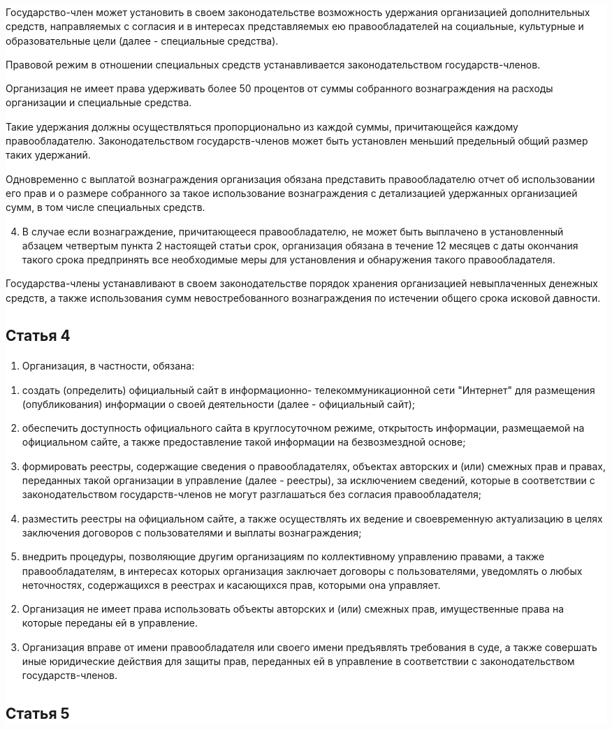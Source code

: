 Государство-член может установить в своем законодательстве возможность удержания организацией дополнительных средств, направляемых с согласия и в интересах представляемых ею правообладателей на социальные, культурные и образовательные цели (далее - специальные средства).

Правовой режим в отношении специальных средств устанавливается законодательством государств-членов.

Организация не имеет права удерживать более 50 процентов от суммы собранного вознаграждения на расходы организации и специальные средства.

Такие удержания должны осуществляться пропорционально из каждой суммы, причитающейся каждому правообладателю. Законодательством государств-членов может быть установлен меньший предельный общий размер таких удержаний.

Одновременно с выплатой вознаграждения организация обязана представить правообладателю отчет об использовании его прав и о размере собранного за такое использование вознаграждения с детализацией удержанных организацией сумм, в том числе специальных средств.

4. В случае если вознаграждение, причитающееся правообладателю, не может быть выплачено в установленный абзацем четвертым пункта 2 настоящей статьи срок, организация обязана в течение 12 месяцев с даты окончания такого срока предпринять все необходимые меры для установления и обнаружения такого правообладателя.

Государства-члены устанавливают в своем законодательстве порядок хранения организацией невыплаченных денежных средств, а также использования сумм невостребованного вознаграждения по истечении общего срока исковой давности.

## Статья 4

1. Организация, в частности, обязана:

1) создать (определить) официальный сайт в информационно- телекоммуникационной сети "Интернет" для размещения (опубликования) информации о своей деятельности (далее - официальный сайт);

2) обеспечить доступность официального сайта в круглосуточном режиме, открытость информации, размещаемой на официальном сайте, а также предоставление такой информации на безвозмездной основе;

3) формировать реестры, содержащие сведения о правообладателях, объектах авторских и (или) смежных прав и правах, переданных такой организации в управление (далее - реестры), за исключением сведений, которые в соответствии с законодательством государств-членов не могут разглашаться без согласия правообладателя;

4) разместить реестры на официальном сайте, а также осуществлять их ведение и своевременную актуализацию в целях заключения договоров с пользователями и выплаты вознаграждения;

5) внедрить процедуры, позволяющие другим организациям по коллективному управлению правами, а также правообладателям, в интересах которых организация заключает договоры с пользователями, уведомлять о любых неточностях, содержащихся в реестрах и касающихся прав, которыми она управляет.

2. Организация не имеет права использовать объекты авторских и (или) смежных прав, имущественные права на которые переданы ей в управление.

3. Организация вправе от имени правообладателя или своего имени предъявлять требования в суде, а также совершать иные юридические действия для защиты прав, переданных ей в управление в соответствии с законодательством государств-членов.

## Статья 5

